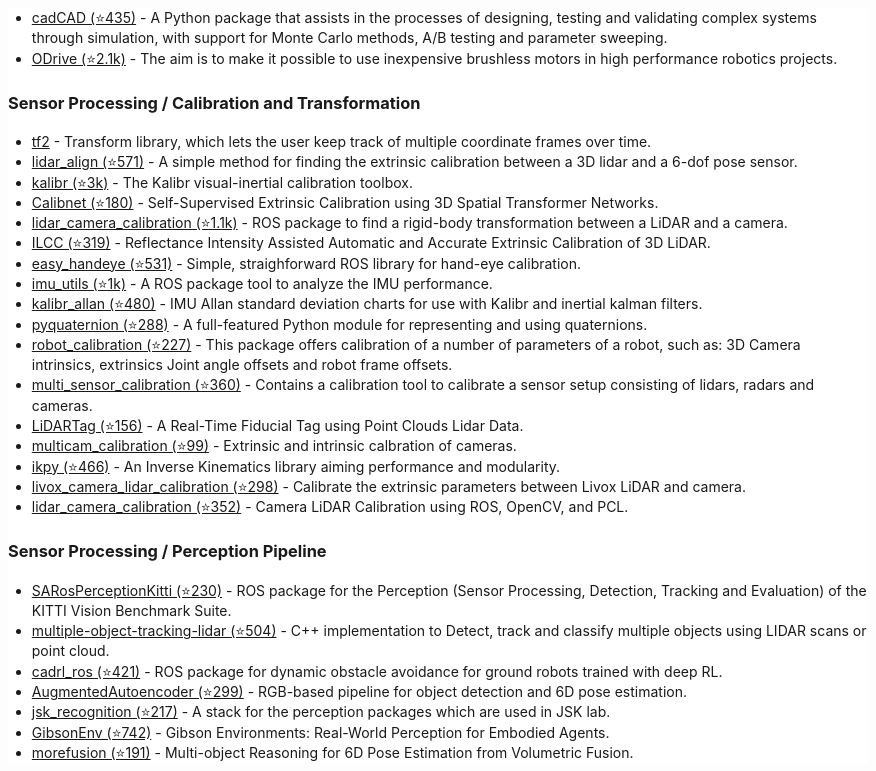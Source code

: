 *   [cadCAD (⭐435)](https://github.com/cadCAD-org/cadCAD) - A Python package that assists in the processes of designing, testing and validating complex systems through simulation, with support for Monte Carlo methods, A/B testing and parameter sweeping.
*   [ODrive (⭐2.1k)](https://github.com/madcowswe/ODrive) - The aim is to make it possible to use inexpensive brushless motors in high performance robotics projects.

### Sensor Processing / Calibration and Transformation

*   [tf2](http://wiki.ros.org/tf2) - Transform library, which lets the user keep track of multiple coordinate frames over time.
*   [lidar\_align (⭐571)](https://github.com/ethz-asl/lidar_align) - A simple method for finding the extrinsic calibration between a 3D lidar and a 6-dof pose sensor.
*   [kalibr (⭐3k)](https://github.com/ethz-asl/kalibr) - The Kalibr visual-inertial calibration toolbox.
*   [Calibnet (⭐180)](https://github.com/epiception/CalibNet) - Self-Supervised Extrinsic Calibration using 3D Spatial Transformer Networks.
*   [lidar\_camera\_calibration (⭐1.1k)](https://github.com/ankitdhall/lidar_camera_calibration) - ROS package to find a rigid-body transformation between a LiDAR and a camera.
*   [ILCC (⭐319)](https://github.com/mfxox/ILCC) - Reflectance Intensity Assisted Automatic and Accurate Extrinsic Calibration of 3D LiDAR.
*   [easy\_handeye (⭐531)](https://github.com/IFL-CAMP/easy_handeye) - Simple, straighforward ROS library for hand-eye calibration.
*   [imu\_utils (⭐1k)](https://github.com/gaowenliang/imu_utils) - A ROS package tool to analyze the IMU performance.
*   [kalibr\_allan (⭐480)](https://github.com/rpng/kalibr_allan) - IMU Allan standard deviation charts for use with Kalibr and inertial kalman filters.
*   [pyquaternion (⭐288)](https://github.com/KieranWynn/pyquaternion) - A full-featured Python module for representing and using quaternions.
*   [robot\_calibration (⭐227)](https://github.com/mikeferguson/robot_calibration/) - This package offers calibration of a number of parameters of a robot, such as: 3D Camera intrinsics, extrinsics Joint angle offsets and robot frame offsets.
*   [multi\_sensor\_calibration (⭐360)](https://github.com/tudelft-iv/multi_sensor_calibration/) - Contains a calibration tool to calibrate a sensor setup consisting of lidars, radars and cameras.
*   [LiDARTag (⭐156)](https://github.com/UMich-BipedLab/LiDARTag) - A Real-Time Fiducial Tag using Point Clouds Lidar Data.
*   [multicam\_calibration (⭐99)](https://github.com/KumarRobotics/multicam_calibration) - Extrinsic and intrinsic calbration of cameras.
*   [ikpy (⭐466)](https://github.com/Phylliade/ikpy) - An Inverse Kinematics library aiming performance and modularity.
*   [livox\_camera\_lidar\_calibration (⭐298)](https://github.com/Livox-SDK/livox_camera_lidar_calibration) - Calibrate the extrinsic parameters between Livox LiDAR and camera.
*   [lidar\_camera\_calibration (⭐352)](https://github.com/heethesh/lidar_camera_calibration) - Camera LiDAR Calibration using ROS, OpenCV, and PCL.

### Sensor Processing / Perception Pipeline

*   [SARosPerceptionKitti (⭐230)](https://github.com/appinho/SARosPerceptionKitti) - ROS package for the Perception (Sensor Processing, Detection, Tracking and Evaluation) of the KITTI Vision Benchmark Suite.
*   [multiple-object-tracking-lidar (⭐504)](https://github.com/praveen-palanisamy/multiple-object-tracking-lidar) - C++ implementation to Detect, track and classify multiple objects using LIDAR scans or point cloud.
*   [cadrl\_ros (⭐421)](https://github.com/mfe7/cadrl_ros) - ROS package for dynamic obstacle avoidance for ground robots trained with deep RL.
*   [AugmentedAutoencoder (⭐299)](https://github.com/DLR-RM/AugmentedAutoencoder) - RGB-based pipeline for object detection and 6D pose estimation.
*   [jsk\_recognition (⭐217)](https://github.com/jsk-ros-pkg/jsk_recognition) - A stack for the perception packages which are used in JSK lab.
*   [GibsonEnv (⭐742)](https://github.com/StanfordVL/GibsonEnv) - Gibson Environments: Real-World Perception for Embodied Agents.
*   [morefusion (⭐191)](https://github.com/wkentaro/morefusion) - Multi-object Reasoning for 6D Pose Estimation from Volumetric Fusion.
